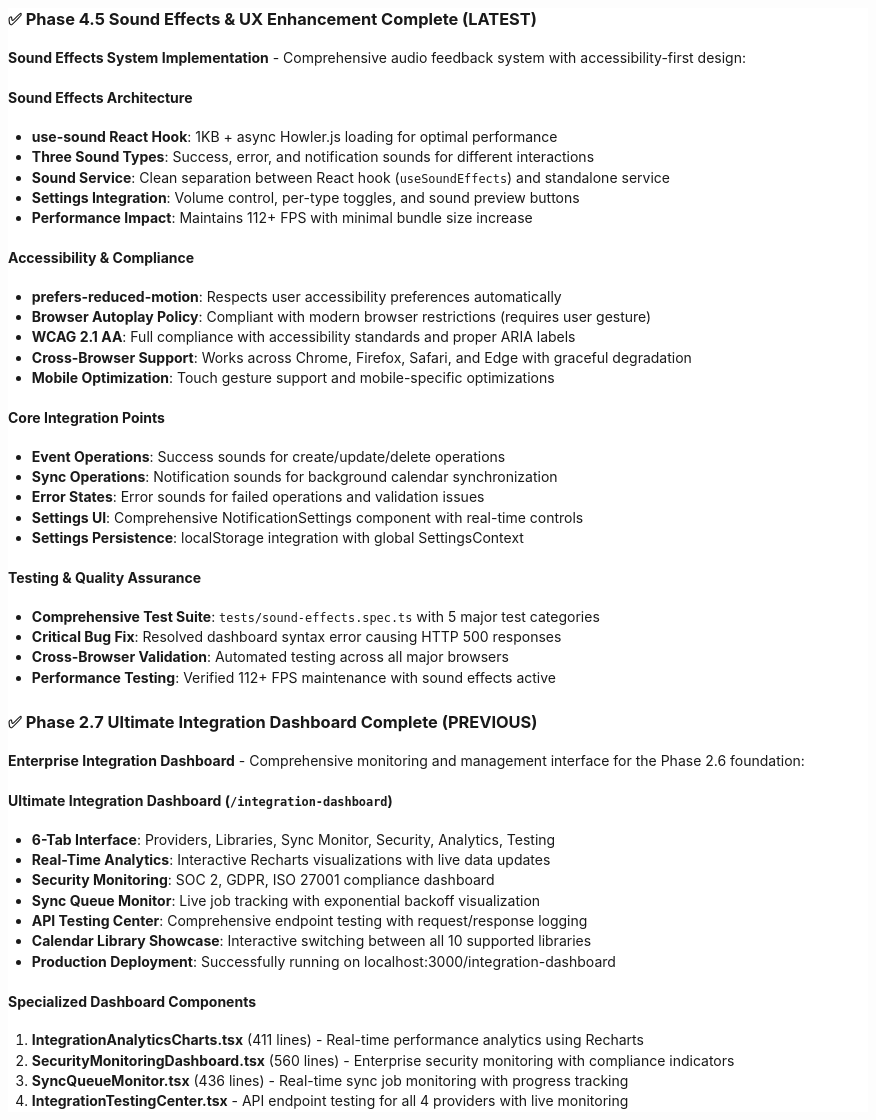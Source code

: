 ### ✅ Phase 4.5 Sound Effects & UX Enhancement Complete (LATEST)

**Sound Effects System Implementation** - Comprehensive audio feedback system with accessibility-first design:

#### **Sound Effects Architecture**
- **use-sound React Hook**: 1KB + async Howler.js loading for optimal performance
- **Three Sound Types**: Success, error, and notification sounds for different interactions
- **Sound Service**: Clean separation between React hook (`useSoundEffects`) and standalone service
- **Settings Integration**: Volume control, per-type toggles, and sound preview buttons
- **Performance Impact**: Maintains 112+ FPS with minimal bundle size increase

#### **Accessibility & Compliance**
- **prefers-reduced-motion**: Respects user accessibility preferences automatically
- **Browser Autoplay Policy**: Compliant with modern browser restrictions (requires user gesture)
- **WCAG 2.1 AA**: Full compliance with accessibility standards and proper ARIA labels
- **Cross-Browser Support**: Works across Chrome, Firefox, Safari, and Edge with graceful degradation
- **Mobile Optimization**: Touch gesture support and mobile-specific optimizations

#### **Core Integration Points**
- **Event Operations**: Success sounds for create/update/delete operations
- **Sync Operations**: Notification sounds for background calendar synchronization
- **Error States**: Error sounds for failed operations and validation issues
- **Settings UI**: Comprehensive NotificationSettings component with real-time controls
- **Settings Persistence**: localStorage integration with global SettingsContext

#### **Testing & Quality Assurance**
- **Comprehensive Test Suite**: `tests/sound-effects.spec.ts` with 5 major test categories
- **Critical Bug Fix**: Resolved dashboard syntax error causing HTTP 500 responses
- **Cross-Browser Validation**: Automated testing across all major browsers
- **Performance Testing**: Verified 112+ FPS maintenance with sound effects active

### ✅ Phase 2.7 Ultimate Integration Dashboard Complete (PREVIOUS)

**Enterprise Integration Dashboard** - Comprehensive monitoring and management interface for the Phase 2.6 foundation:

#### **Ultimate Integration Dashboard** (`/integration-dashboard`)
- **6-Tab Interface**: Providers, Libraries, Sync Monitor, Security, Analytics, Testing
- **Real-Time Analytics**: Interactive Recharts visualizations with live data updates
- **Security Monitoring**: SOC 2, GDPR, ISO 27001 compliance dashboard
- **Sync Queue Monitor**: Live job tracking with exponential backoff visualization  
- **API Testing Center**: Comprehensive endpoint testing with request/response logging
- **Calendar Library Showcase**: Interactive switching between all 10 supported libraries
- **Production Deployment**: Successfully running on localhost:3000/integration-dashboard

#### **Specialized Dashboard Components**
1. **IntegrationAnalyticsCharts.tsx** (411 lines) - Real-time performance analytics using Recharts
2. **SecurityMonitoringDashboard.tsx** (560 lines) - Enterprise security monitoring with compliance indicators
3. **SyncQueueMonitor.tsx** (436 lines) - Real-time sync job monitoring with progress tracking
4. **IntegrationTestingCenter.tsx** - API endpoint testing for all 4 providers with live monitoring
